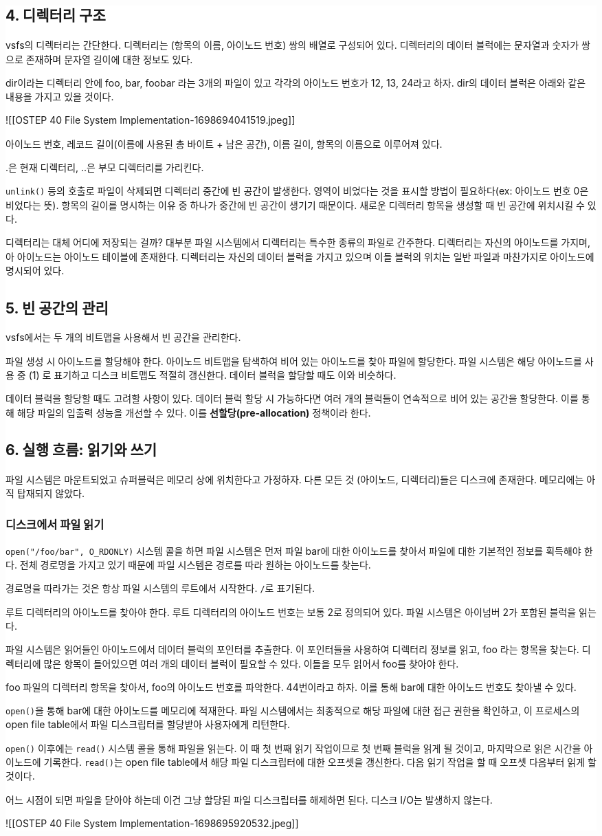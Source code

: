 ## 4. 디렉터리 구조

vsfs의 디렉터리는 간단한다. 디렉터리는 (항목의 이름, 아이노드 번호) 쌍의 배열로 구성되어 있다. 디렉터리의 데이터 블럭에는 문자열과 숫자가 쌍으로 존재하며 문자열 길이에 대한 정보도 있다. 

dir이라는 디렉터리 안에 foo, bar, foobar 라는 3개의 파일이 있고 각각의 아이노드 번호가 12, 13, 24라고 하자. dir의 데이터 블럭은 아래와 같은 내용을 가지고 있을 것이다. 

![[OSTEP 40 File System Implementation-1698694041519.jpeg]]

아이노드 번호, 레코드 길이(이름에 사용된 총 바이트 + 남은 공간), 이름 길이, 항목의 이름으로 이루어져 있다. 

.은 현재 디렉터리, ..은 부모 디렉터리를 가리킨다.

`unlink()` 등의 호출로 파일이 삭제되면 디렉터리 중간에 빈 공간이 발생한다. 영역이 비었다는 것을 표시할 방법이 필요하다(ex: 아이노드 번호 0은 비었다는 뜻). 항목의 길이를 명시하는 이유 중 하나가 중간에 빈 공간이 생기기 때문이다. 새로운 디렉터리 항목을 생성할 때 빈 공간에 위치시킬 수 있다.

디렉터리는 대체 어디에 저장되는 걸까? 대부분 파일 시스템에서 디렉터리는 특수한 종류의 파일로 간주한다. 디렉터리는 자신의 아이노드를 가지며, 아 아이노드는 아이노드 테이블에 존재한다. 디렉터리는 자신의 데이터 블럭을 가지고 있으며 이들 블럭의 위치는 일반 파일과 마찬가지로 아이노드에 명시되어 있다.

## 5. 빈 공간의 관리

vsfs에서는 두 개의 비트맵을 사용해서 빈 공간을 관리한다. 

파일 생성 시 아이노드를 할당해야 한다. 아이노드 비트맵을 탐색하여 비어 있는 아이노드를 찾아 파일에 할당한다. 파일 시스템은 해당 아이노드를 사용 중 (1) 로 표기하고 디스크 비트맵도 적절히 갱신한다. 데이터 블럭을 할당할 때도 이와 비슷하다.

데이터 블럭을 할당할 때도 고려할 사항이 있다. 데이터 블럭 할당 시 가능하다면 여러 개의 블럭들이 연속적으로 비어 있는 공간을 할당한다. 이를 통해 해당 파일의 입출력 성능을 개선할 수 있다. 이를 **선할당(pre-allocation)** 정책이라 한다.

## 6. 실행 흐름: 읽기와 쓰기

파일 시스템은 마운트되었고 슈퍼블럭은 메모리 상에 위치한다고 가정하자. 다른 모든 것 (아이노드, 디렉터리)들은 디스크에 존재한다. 메모리에는 아직 탑재되지 않았다. 

### 디스크에서 파일 읽기

`open("/foo/bar", O_RDONLY)` 시스템 콜을 하면 파일 시스템은 먼저 파일 bar에 대한 아이노드를 찾아서 파일에 대한 기본적인 정보를 획득해야 한다. 전체 경로명을 가지고 있기 때문에 파일 시스템은 경로를 따라 원하는 아이노드를 찾는다. 

경로명을 따라가는 것은 항상 파일 시스템의 루트에서 시작한다. `/`로 표기된다.

루트 디렉터리의 아이노드를 찾아야 한다. 루트 디렉터리의 아이노드 번호는 보통 2로 정의되어 있다. 파일 시스템은 아이넘버 2가 포함된 블럭을 읽는다.

파일 시스템은 읽어들인 아이노드에서 데이터 블럭의 포인터를 추출한다. 이 포인터들을 사용하여 디렉터리 정보를 읽고, foo 라는 항목을 찾는다. 디렉터리에 많은 항목이 들어있으면 여러 개의 데이터 블럭이 필요할 수 있다. 이들을 모두 읽어서 foo를 찾아야 한다.

foo 파일의 디렉터리 항목을 찾아서, foo의 아이노드 번호를 파악한다. 44번이라고 하자. 이를 통해 bar에 대한 아이노드 번호도 찾아낼 수 있다. 

`open()`을 통해 bar에 대한 아이노드를 메모리에 적재한다. 파일 시스템에서는 최종적으로 해당 파일에 대한 접근 권한을 확인하고, 이 프로세스의 open file table에서 파일 디스크립터를 할당받아 사용자에게 리턴한다. 

`open()` 이후에는 `read()` 시스템 콜을 통해 파일을 읽는다. 이 때 첫 번째 읽기 작업이므로 첫 번째 블럭을 읽게 될 것이고, 마지막으로 읽은 시간을 아이노드에 기록한다. `read()`는 open file table에서 해당 파일 디스크립터에 대한 오프셋을 갱신한다. 다음 읽기 작업을 할 때 오프셋 다음부터 읽게 할 것이다. 

어느 시점이 되면 파일을 닫아야 하는데 이건 그냥 할당된 파일 디스크립터를 해제하면 된다. 디스크 I/O는 발생하지 않는다.

![[OSTEP 40 File System Implementation-1698695920532.jpeg]]
